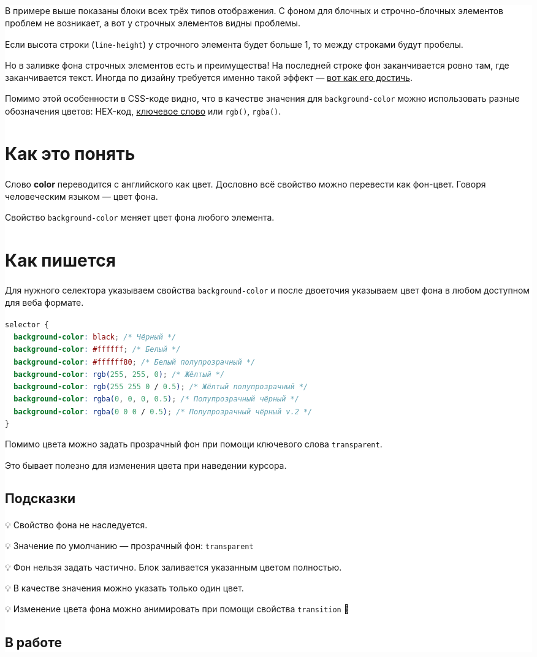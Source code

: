 В примере выше показаны блоки всех трёх типов отображения. С фоном для блочных и строчно-блочных элементов проблем не возникает, а вот у строчных элементов видны проблемы.

Если высота строки (`line-height`) у строчного элемента будет больше 1, то между строками будут пробелы.

Но в заливке фона строчных элементов есть и преимущества! На последней строке фон заканчивается ровно там, где заканчивается текст. Иногда по дизайну требуется именно такой эффект — [вот как его достичь]().

Помимо этой особенности в CSS-коде видно, что в качестве значения для `background-color` можно использовать разные обозначения цветов: HEX-код, [ключевое слово](https://www.w3.org/wiki/CSS/Properties/color/keywords) или `rgb()`, `rgba()`.

# Как это понять

Слово **color** переводится с английского как цвет. Дословно всё свойство можно перевести как фон-цвет. Говоря человеческим языком — цвет фона.

Свойство `background-color` меняет цвет фона любого элемента.

# Как пишется

Для нужного селектора указываем свойства `background-color` и после двоеточия указываем цвет фона в любом доступном для веба формате.

```css
selector {
  background-color: black; /* Чёрный */
  background-color: #ffffff; /* Белый */
  background-color: #ffffff80; /* Белый полупрозрачный */
  background-color: rgb(255, 255, 0); /* Жёлтый */
  background-color: rgb(255 255 0 / 0.5); /* Жёлтый полупрозрачный */
  background-color: rgba(0, 0, 0, 0.5); /* Полупрозрачный чёрный */
  background-color: rgba(0 0 0 / 0.5); /* Полупрозрачный чёрный v.2 */
}
```

Помимо цвета можно задать прозрачный фон при помощи ключевого слова `transparent`.

Это бывает полезно для изменения цвета при наведении курсора.

## Подсказки

💡 Свойство фона не наследуется.

💡 Значение по умолчанию — прозрачный фон: `transparent`

💡 Фон нельзя задать частично. Блок заливается указанным цветом полностью.

💡 В качестве значения можно указать только один цвет.

💡 Изменение цвета фона можно анимировать при помощи свойства `transition` 🥳

## В работе
